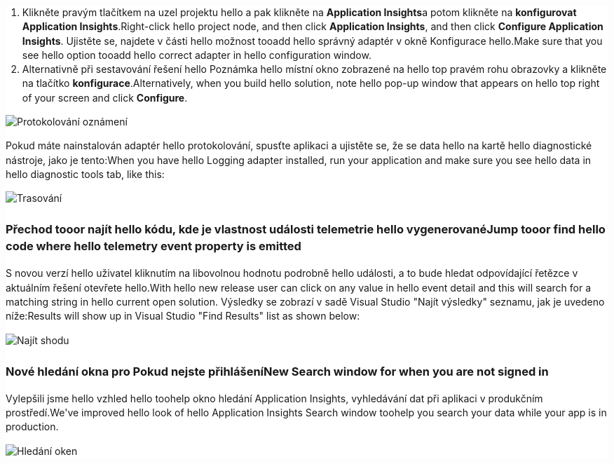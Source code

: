 1. <span data-ttu-id="fef40-263">Klikněte pravým tlačítkem na uzel projektu hello a pak klikněte na **Application Insights**a potom klikněte na **konfigurovat Application Insights**.</span><span class="sxs-lookup"><span data-stu-id="fef40-263">Right-click hello project node, and then click **Application Insights**, and then click **Configure Application Insights**.</span></span> <span data-ttu-id="fef40-264">Ujistěte se, najdete v části hello možnost tooadd hello správný adaptér v okně Konfigurace hello.</span><span class="sxs-lookup"><span data-stu-id="fef40-264">Make sure that you see hello option tooadd hello correct adapter in hello configuration window.</span></span>
2. <span data-ttu-id="fef40-265">Alternativně při sestavování řešení hello Poznámka hello místní okno zobrazené na hello top pravém rohu obrazovky a klikněte na tlačítko **konfigurace**.</span><span class="sxs-lookup"><span data-stu-id="fef40-265">Alternatively, when you build hello solution, note hello pop-up window that appears on hello top right of your screen and click **Configure**.</span></span>

![Protokolování oznámení](./media/app-insights-release-notes-vsix/LoggingToast.png)

<span data-ttu-id="fef40-267">Pokud máte nainstalován adaptér hello protokolování, spusťte aplikaci a ujistěte se, že se data hello na kartě hello diagnostické nástroje, jako je tento:</span><span class="sxs-lookup"><span data-stu-id="fef40-267">When you have hello Logging adapter installed, run your application and make sure you see hello data in hello diagnostic tools tab, like this:</span></span>

![Trasování](./media/app-insights-release-notes-vsix/Traces.png)

### <a name="jump-tooor-find-hello-code-where-hello-telemetry-event-property-is-emitted"></a><span data-ttu-id="fef40-269">Přechod tooor najít hello kódu, kde je vlastnost události telemetrie hello vygenerované</span><span class="sxs-lookup"><span data-stu-id="fef40-269">Jump tooor find hello code where hello telemetry event property is emitted</span></span>
<span data-ttu-id="fef40-270">S novou verzí hello uživatel kliknutím na libovolnou hodnotu podrobně hello události, a to bude hledat odpovídající řetězce v aktuálním řešení otevřete hello.</span><span class="sxs-lookup"><span data-stu-id="fef40-270">With hello new release user can click on any value in hello event detail and this will search for a matching string in hello current open solution.</span></span> <span data-ttu-id="fef40-271">Výsledky se zobrazí v sadě Visual Studio "Najít výsledky" seznamu, jak je uvedeno níže:</span><span class="sxs-lookup"><span data-stu-id="fef40-271">Results will show up in Visual Studio "Find Results" list as shown below:</span></span>

![Najít shodu](./media/app-insights-release-notes-vsix/FindMatch.png)

### <a name="new-search-window-for-when-you-are-not-signed-in"></a><span data-ttu-id="fef40-273">Nové hledání okna pro Pokud nejste přihlášení</span><span class="sxs-lookup"><span data-stu-id="fef40-273">New Search window for when you are not signed in</span></span>
<span data-ttu-id="fef40-274">Vylepšili jsme hello vzhled hello toohelp okno hledání Application Insights, vyhledávání dat při aplikaci v produkčním prostředí.</span><span class="sxs-lookup"><span data-stu-id="fef40-274">We've improved hello look of hello Application Insights Search window toohelp you search your data while your app is in production.</span></span>

![Hledání oken](./media/app-insights-release-notes-vsix/SearchWindow.png)
